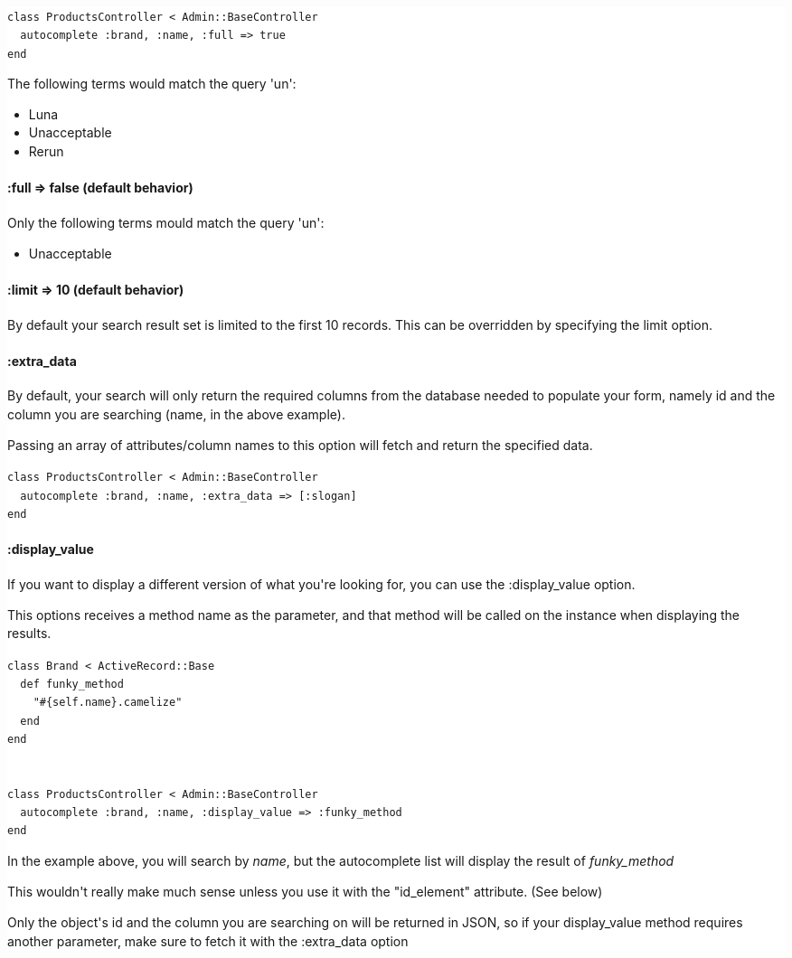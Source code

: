     class ProductsController < Admin::BaseController
      autocomplete :brand, :name, :full => true
    end

The following terms would match the query 'un':

* Luna
* Unacceptable
* Rerun

#### :full => false (default behavior)

Only the following terms mould match the query 'un':

* Unacceptable

#### :limit => 10 (default behavior)

By default your search result set is limited to the first 10 records. This can be overridden by specifying the limit option.

#### :extra_data

By default, your search will only return the required columns from the database needed to populate your form, namely id and the column you are searching (name, in the above example).

Passing an array of attributes/column names to this option will fetch and return the specified data.

    class ProductsController < Admin::BaseController
      autocomplete :brand, :name, :extra_data => [:slogan]
    end

#### :display_value

If you want to display a different version of what you're looking for, you can use the :display_value option.

This options receives a method name as the parameter, and that method will be called on the instance when displaying the results.

    class Brand < ActiveRecord::Base
      def funky_method
        "#{self.name}.camelize"
      end
    end


    class ProductsController < Admin::BaseController
      autocomplete :brand, :name, :display_value => :funky_method
    end

In the example above, you will search by _name_, but the autocomplete list will display the result of _funky_method_

This wouldn't really make much sense unless you use it with the "id_element" attribute. (See below)

Only the object's id and the column you are searching on will be returned in JSON, so if your display_value method requires another parameter, make sure to fetch it with the :extra_data option
